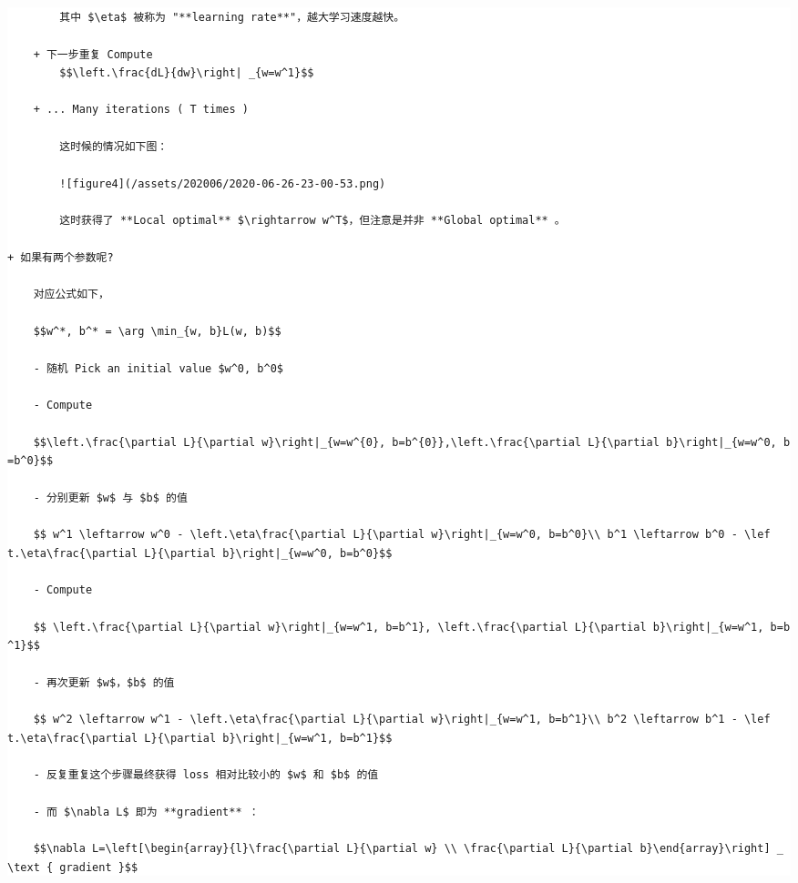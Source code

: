 			其中 $\eta$ 被称为 "**learning rate**"，越大学习速度越快。

		+ 下一步重复 Compute 
			$$\left.\frac{dL}{dw}\right| _{w=w^1}$$

		+ ... Many iterations ( T times )

			这时候的情况如下图：

			![figure4](/assets/202006/2020-06-26-23-00-53.png)

			这时获得了 **Local optimal** $\rightarrow w^T$，但注意是并非 **Global optimal** 。
			
	+ 如果有两个参数呢?
	
		对应公式如下，

		$$w^*, b^* = \arg \min_{w, b}L(w, b)$$

		- 随机 Pick an initial value $w^0, b^0$
		 
		- Compute

		$$\left.\frac{\partial L}{\partial w}\right|_{w=w^{0}, b=b^{0}},\left.\frac{\partial L}{\partial b}\right|_{w=w^0, b=b^0}$$

		- 分别更新 $w$ 与 $b$ 的值

		$$ w^1 \leftarrow w^0 - \left.\eta\frac{\partial L}{\partial w}\right|_{w=w^0, b=b^0}\\ b^1 \leftarrow b^0 - \left.\eta\frac{\partial L}{\partial b}\right|_{w=w^0, b=b^0}$$

		- Compute

		$$ \left.\frac{\partial L}{\partial w}\right|_{w=w^1, b=b^1}, \left.\frac{\partial L}{\partial b}\right|_{w=w^1, b=b^1}$$

		- 再次更新 $w$，$b$ 的值

		$$ w^2 \leftarrow w^1 - \left.\eta\frac{\partial L}{\partial w}\right|_{w=w^1, b=b^1}\\ b^2 \leftarrow b^1 - \left.\eta\frac{\partial L}{\partial b}\right|_{w=w^1, b=b^1}$$
	
		- 反复重复这个步骤最终获得 loss 相对比较小的 $w$ 和 $b$ 的值

		- 而 $\nabla L$ 即为 **gradient** ：

		$$\nabla L=\left[\begin{array}{l}\frac{\partial L}{\partial w} \\ \frac{\partial L}{\partial b}\end{array}\right] _\text { gradient }$$	
